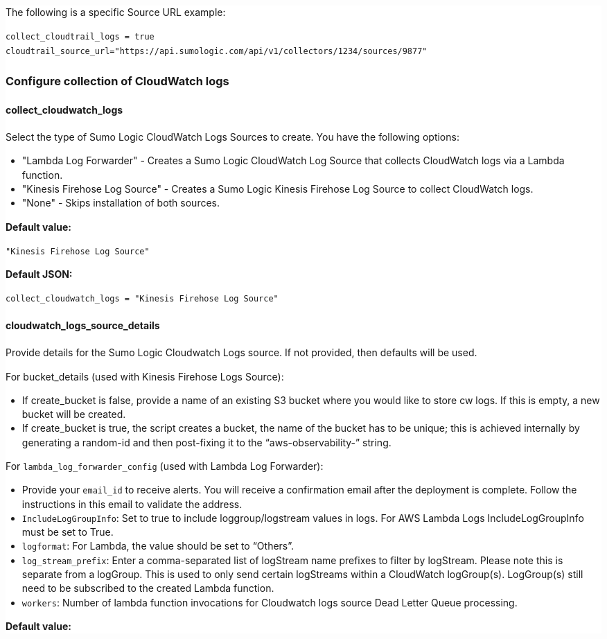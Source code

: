 The following is a specific Source URL example:

```
collect_cloudtrail_logs = true
cloudtrail_source_url="https://api.sumologic.com/api/v1/collectors/1234/sources/9877"
```

### Configure collection of CloudWatch logs

#### collect_cloudwatch_logs

Select the type of Sumo Logic CloudWatch Logs Sources to create. You have the following options:

* "Lambda Log Forwarder" - Creates a Sumo Logic CloudWatch Log Source that collects CloudWatch logs via a Lambda function.
* "Kinesis Firehose Log Source" - Creates a Sumo Logic Kinesis Firehose Log Source to collect CloudWatch logs.
* "None" - Skips installation of both sources.

**Default value:**

```
"Kinesis Firehose Log Source"
```

**Default JSON:**

```
collect_cloudwatch_logs = "Kinesis Firehose Log Source"
```

#### cloudwatch_logs_source_details

Provide details for the Sumo Logic Cloudwatch Logs source. If not provided, then defaults will be used.

For bucket_details (used with Kinesis Firehose Logs Source):

* If create_bucket is false, provide a name of an existing S3 bucket where you would like to store cw logs. If this is empty, a new bucket will be created.
* If create_bucket is true, the script creates a bucket, the name of the bucket has to be unique; this is achieved internally by generating a random-id and then post-fixing it to the “aws-observability-” string.

For `lambda_log_forwarder_config` (used with Lambda Log Forwarder):

* Provide your `email_id` to receive alerts. You will receive a confirmation email after the deployment is complete. Follow the instructions in this email to validate the address.
* `IncludeLogGroupInfo`:  Set to true to include loggroup/logstream values in logs. For AWS Lambda Logs IncludeLogGroupInfo must be set to True.
* `logformat`: For Lambda, the value should be set to “Others”.
* `log_stream_prefix`: Enter a comma-separated list of logStream name prefixes to filter by logStream. Please note this is separate from a logGroup. This is used to only send certain logStreams within a CloudWatch logGroup(s).  LogGroup(s) still need to be subscribed to the created Lambda function.
* `workers`: Number of lambda function invocations for Cloudwatch logs source Dead Letter Queue processing.

**Default value:**
